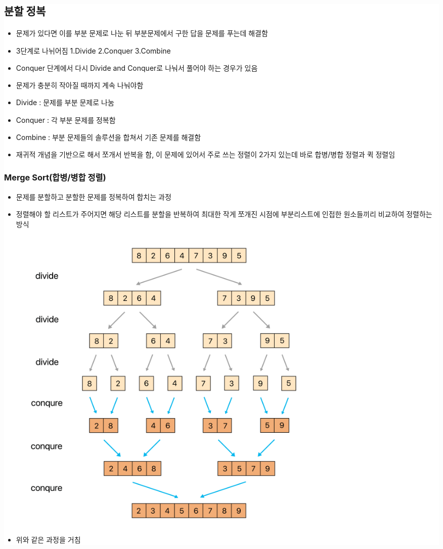 ## 분할 정복
- 문제가 있다면 이를 부분 문제로 나눈 뒤 부분문제에서 구한 답을 문제를 푸는데 해결함

- 3단계로 나뉘어짐 1.Divide 2.Conquer 3.Combine

- Conquer 단계에서 다시 Divide and Conquer로 나눠서 풀어야 하는 경우가 있음

- 문제가 충분히 작아질 때까지 계속 나눠야함

- Divide : 문제를 부분 문제로 나눔

- Conquer : 각 부분 문제를 정복함

- Combine : 부분 문제들의 솔루션을 합쳐서 기존 문제를 해결함

- 재귀적 개념을 기반으로 해서 쪼개서 반복을 함, 이 문제에 있어서 주로 쓰는 정렬이 2가지 있는데 바로 합병/병합 정렬과 퀵 정렬임

### Merge Sort(합병/병합 정렬)
- 문제를 분할하고 분할한 문제를 정복하여 합치는 과정

- 정렬해야 할 리스트가 주어지면 해당 리스트를 분할을 반복하여 최대한 작게 쪼개진 시점에 부분리스트에 인접한 원소들끼리 비교하여 정렬하는 방식

![one](/cheewr85/img/Template/sixteen.png)

- 위와 같은 과정을 거침
